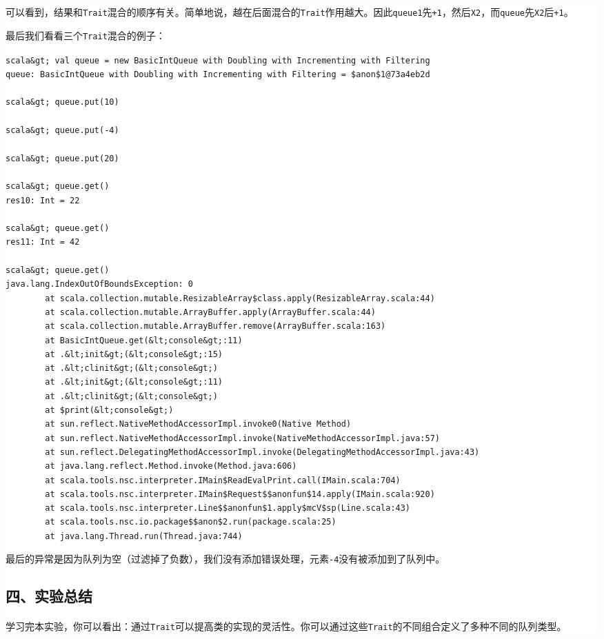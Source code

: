 可以看到，结果和`Trait`混合的顺序有关。简单地说，越在后面混合的`Trait`作用越大。因此`queue1`先`+1`，然后`X2`，而`queue`先`X2`后`+1`。

最后我们看看三个`Trait`混合的例子：

```
scala&gt; val queue = new BasicIntQueue with Doubling with Incrementing with Filtering
queue: BasicIntQueue with Doubling with Incrementing with Filtering = $anon$1@73a4eb2d

scala&gt; queue.put(10)

scala&gt; queue.put(-4)

scala&gt; queue.put(20)

scala&gt; queue.get()
res10: Int = 22

scala&gt; queue.get()
res11: Int = 42

scala&gt; queue.get()
java.lang.IndexOutOfBoundsException: 0
        at scala.collection.mutable.ResizableArray$class.apply(ResizableArray.scala:44)
        at scala.collection.mutable.ArrayBuffer.apply(ArrayBuffer.scala:44)
        at scala.collection.mutable.ArrayBuffer.remove(ArrayBuffer.scala:163)
        at BasicIntQueue.get(&lt;console&gt;:11)
        at .&lt;init&gt;(&lt;console&gt;:15)
        at .&lt;clinit&gt;(&lt;console&gt;)
        at .&lt;init&gt;(&lt;console&gt;:11)
        at .&lt;clinit&gt;(&lt;console&gt;)
        at $print(&lt;console&gt;)
        at sun.reflect.NativeMethodAccessorImpl.invoke0(Native Method)
        at sun.reflect.NativeMethodAccessorImpl.invoke(NativeMethodAccessorImpl.java:57)
        at sun.reflect.DelegatingMethodAccessorImpl.invoke(DelegatingMethodAccessorImpl.java:43)
        at java.lang.reflect.Method.invoke(Method.java:606)
        at scala.tools.nsc.interpreter.IMain$ReadEvalPrint.call(IMain.scala:704)
        at scala.tools.nsc.interpreter.IMain$Request$$anonfun$14.apply(IMain.scala:920)
        at scala.tools.nsc.interpreter.Line$$anonfun$1.apply$mcV$sp(Line.scala:43)
        at scala.tools.nsc.io.package$$anon$2.run(package.scala:25)
        at java.lang.Thread.run(Thread.java:744)
```

最后的异常是因为队列为空（过滤掉了负数），我们没有添加错误处理，元素`-4`没有被添加到了队列中。


## 四、实验总结

学习完本实验，你可以看出：通过`Trait`可以提高类的实现的灵活性。你可以通过这些`Trait`的不同组合定义了多种不同的队列类型。

